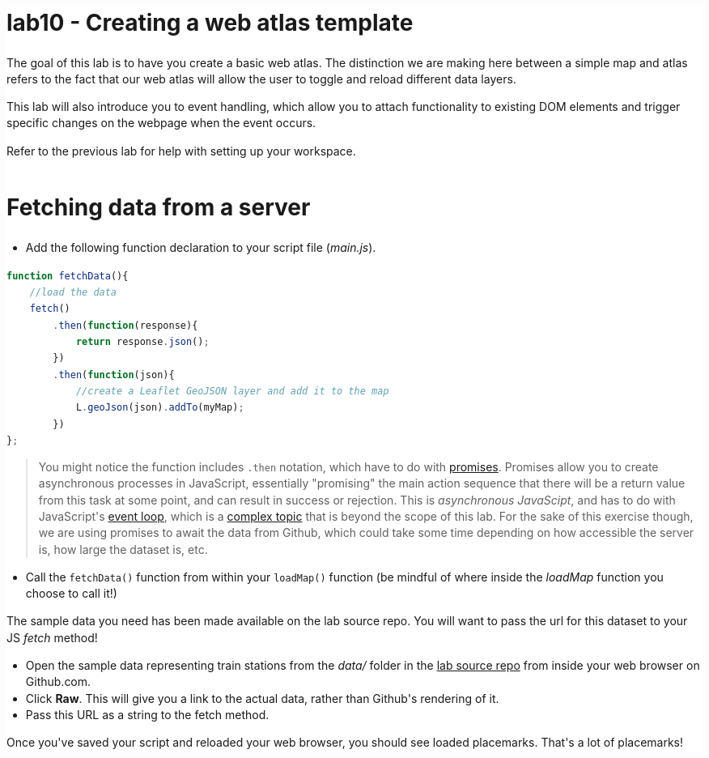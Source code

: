 # lab10 - Creating a web atlas template

The goal of this lab is to have you create a basic web atlas. The distinction we are making here between a simple map and atlas refers to the fact that our web atlas will allow the user to toggle and reload different data layers. 

This lab will also introduce you to event handling, which allow you to attach functionality to existing DOM elements and trigger specific changes on the webpage when the event occurs.

Refer to the previous lab for help with setting up your workspace.

# Fetching data from a server

- Add the following function declaration to your script file (*main.js*).

```javascript
function fetchData(){
    //load the data
    fetch()
        .then(function(response){
            return response.json();
        })
        .then(function(json){
            //create a Leaflet GeoJSON layer and add it to the map
            L.geoJson(json).addTo(myMap);
        })
};
```

> You might notice the function includes `.then` notation, which have to do with [promises](https://developer.mozilla.org/en-US/docs/Web/JavaScript/Reference/Global_Objects/Promise). Promises allow you to create asynchronous processes in JavaScript, essentially "promising" the main action sequence that there will be a return value from this task at some point, and can result in success or rejection. This is *asynchronous JavaScipt*, and has to do with JavaScript's [event loop](https://developer.mozilla.org/en-US/docs/Web/JavaScript/EventLoop), which is a [complex topic](https://www.youtube.com/watch?v=8aGhZQkoFbQ) that is beyond the scope of this lab. For the sake of this exercise though, we are using promises to await the data from Github, which could take some time depending on how accessible the server is, how large the dataset is, etc.

- Call the `fetchData()` function from within your `loadMap()` function (be mindful of where inside the *loadMap* function you choose to call it!)

The sample data you need has been made available on the lab source repo. You will want to pass the url for this dataset to your JS *fetch* method!

- Open the sample data representing train stations from the *data/* folder in the [lab source repo](https://github.com/geog-464/lab10) from inside your web browser on Github.com.
- Click **Raw**. This will give you a link to the actual data, rather than Github's rendering of it.
- Pass this URL as a string to the fetch method.

Once you've saved your script and reloaded your web browser, you should see loaded placemarks. That's a lot of placemarks!
